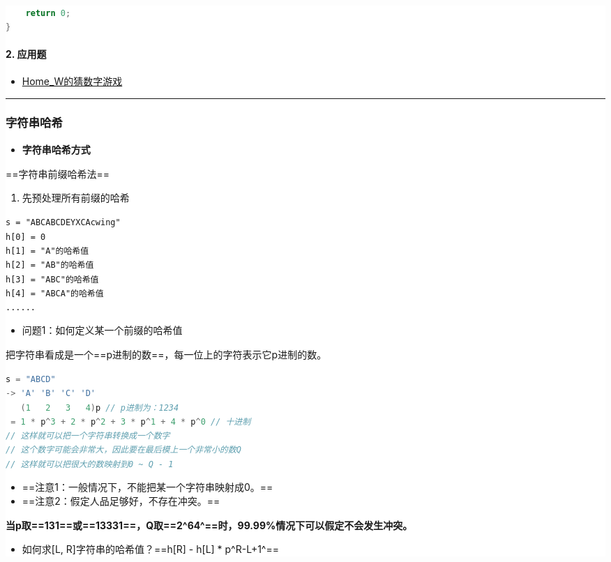```C++
    return 0;
}
```

#### 2. 应用题

- [Home_W的猜数字游戏](http://120.78.128.11/Contest.jsp?cid=1157#P15)



****

### 字符串哈希

+ **字符串哈希方式**

==字符串前缀哈希法==

1. 先预处理所有前缀的哈希

```
s = "ABCABCDEYXCAcwing"
h[0] = 0
h[1] = "A"的哈希值
h[2] = "AB"的哈希值
h[3] = "ABC"的哈希值
h[4] = "ABCA"的哈希值
......
```

+ 问题1：如何定义某一个前缀的哈希值

把字符串看成是一个==p进制的数==，每一位上的字符表示它p进制的数。

```C++
s = "ABCD"
-> 'A' 'B' 'C' 'D'
   (1   2   3   4)p // p进制为：1234
 = 1 * p^3 + 2 * p^2 + 3 * p^1 + 4 * p^0 // 十进制
// 这样就可以把一个字符串转换成一个数字
// 这个数字可能会非常大，因此要在最后模上一个非常小的数Q
// 这样就可以把很大的数映射到0 ~ Q - 1
```

+ ==注意1：一般情况下，不能把某一个字符串映射成0。==
+ ==注意2：假定人品足够好，不存在冲突。==

**当p取==131==或==13331==，Q取==2^64^==时，99.99%情况下可以假定不会发生冲突。**

+ 如何求[L, R]字符串的哈希值？==h[R] - h[L] * p^R-L+1^==
